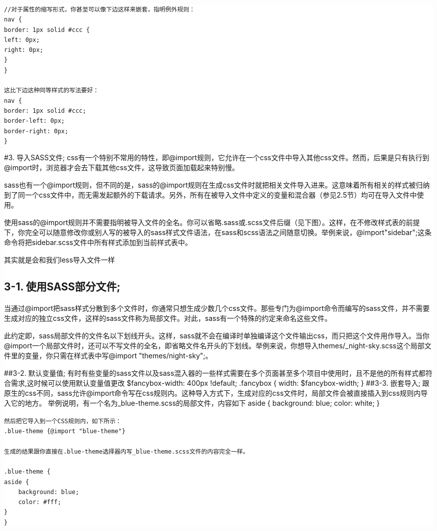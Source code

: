     //对于属性的缩写形式，你甚至可以像下边这样来嵌套，指明例外规则：
    nav {
    border: 1px solid #ccc {
    left: 0px;
    right: 0px;
    }
    }

    这比下边这种同等样式的写法要好：
    nav {
    border: 1px solid #ccc;
    border-left: 0px;
    border-right: 0px;
    }

#3. 导入SASS文件;
css有一个特别不常用的特性，即@import规则，它允许在一个css文件中导入其他css文件。然而，后果是只有执行到@import时，浏览器才会去下载其他css文件，这导致页面加载起来特别慢。

sass也有一个@import规则，但不同的是，sass的@import规则在生成css文件时就把相关文件导入进来。这意味着所有相关的样式被归纳到了同一个css文件中，而无需发起额外的下载请求。另外，所有在被导入文件中定义的变量和混合器（参见2.5节）均可在导入文件中使用。

使用sass的@import规则并不需要指明被导入文件的全名。你可以省略.sass或.scss文件后缀（见下图）。这样，在不修改样式表的前提下，你完全可以随意修改你或别人写的被导入的sass样式文件语法，在sass和scss语法之间随意切换。举例来说，@import"sidebar";这条命令将把sidebar.scss文件中所有样式添加到当前样式表中。

  其实就是会和我们less导入文件一样

## 3-1. 使用SASS部分文件;
当通过@import把sass样式分散到多个文件时，你通常只想生成少数几个css文件。那些专门为@import命令而编写的sass文件，并不需要生成对应的独立css文件，这样的sass文件称为局部文件。对此，sass有一个特殊的约定来命名这些文件。

此约定即，sass局部文件的文件名以下划线开头。这样，sass就不会在编译时单独编译这个文件输出css，而只把这个文件用作导入。当你@import一个局部文件时，还可以不写文件的全名，即省略文件名开头的下划线。举例来说，你想导入themes/_night-sky.scss这个局部文件里的变量，你只需在样式表中写@import "themes/night-sky";。

##3-2. 默认变量值;
有时有些变量的sass文件以及sass混入器的一些样式需要在多个页面甚至多个项目中使用时，且不是他的所有样式都符合需求,这时候可以使用默认变量值更改
    $fancybox-width: 400px !default;
    .fancybox {
    width: $fancybox-width;
    }
##3-3. 嵌套导入;
跟原生的css不同，sass允许@import命令写在css规则内。这种导入方式下，生成对应的css文件时，局部文件会被直接插入到css规则内导入它的地方。
   举例说明，有一个名为_blue-theme.scss的局部文件，内容如下
    aside {
    background: blue;
    color: white;
    }

    然后把它导入到一个CSS规则内，如下所示：
    .blue-theme {@import "blue-theme"}

    生成的结果跟你直接在.blue-theme选择器内写_blue-theme.scss文件的内容完全一样。

    .blue-theme {
    aside {
        background: blue;
        color: #fff;
    }
    }

